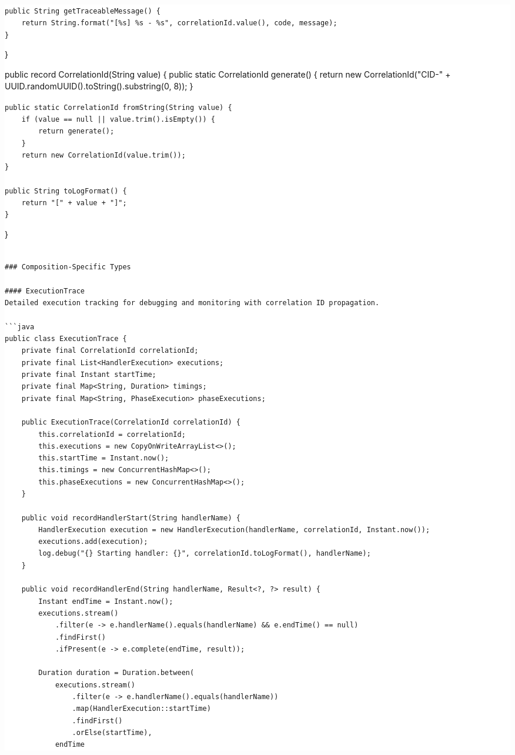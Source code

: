    public String getTraceableMessage() {
        return String.format("[%s] %s - %s", correlationId.value(), code, message);
    }
}

public record CorrelationId(String value) {
    public static CorrelationId generate() {
        return new CorrelationId("CID-" + UUID.randomUUID().toString().substring(0, 8));
    }
    
    public static CorrelationId fromString(String value) {
        if (value == null || value.trim().isEmpty()) {
            return generate();
        }
        return new CorrelationId(value.trim());
    }
    
    public String toLogFormat() {
        return "[" + value + "]";
    }
}
```

### Composition-Specific Types

#### ExecutionTrace
Detailed execution tracking for debugging and monitoring with correlation ID propagation.

```java
public class ExecutionTrace {
    private final CorrelationId correlationId;
    private final List<HandlerExecution> executions;
    private final Instant startTime;
    private final Map<String, Duration> timings;
    private final Map<String, PhaseExecution> phaseExecutions;
    
    public ExecutionTrace(CorrelationId correlationId) {
        this.correlationId = correlationId;
        this.executions = new CopyOnWriteArrayList<>();
        this.startTime = Instant.now();
        this.timings = new ConcurrentHashMap<>();
        this.phaseExecutions = new ConcurrentHashMap<>();
    }
    
    public void recordHandlerStart(String handlerName) {
        HandlerExecution execution = new HandlerExecution(handlerName, correlationId, Instant.now());
        executions.add(execution);
        log.debug("{} Starting handler: {}", correlationId.toLogFormat(), handlerName);
    }
    
    public void recordHandlerEnd(String handlerName, Result<?, ?> result) {
        Instant endTime = Instant.now();
        executions.stream()
            .filter(e -> e.handlerName().equals(handlerName) && e.endTime() == null)
            .findFirst()
            .ifPresent(e -> e.complete(endTime, result));
        
        Duration duration = Duration.between(
            executions.stream()
                .filter(e -> e.handlerName().equals(handlerName))
                .map(HandlerExecution::startTime)
                .findFirst()
                .orElse(startTime),
            endTime
```